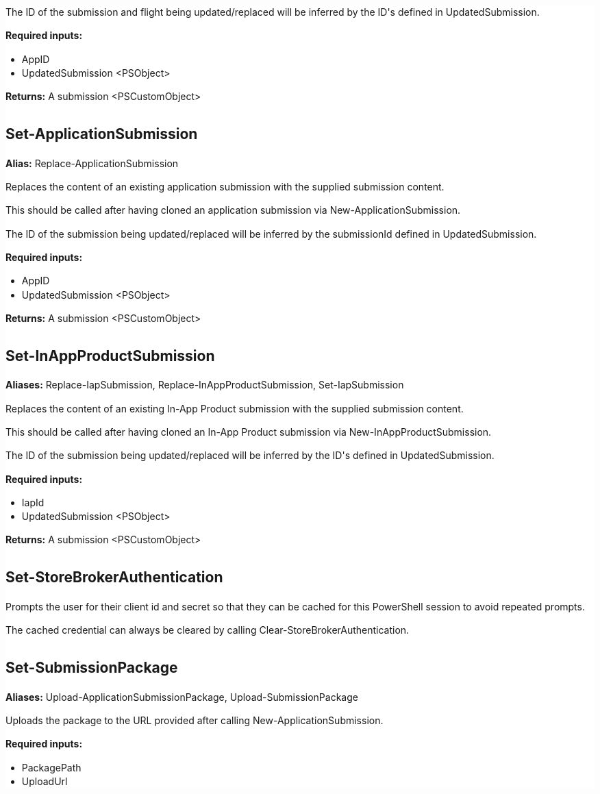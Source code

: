 The ID of the submission and flight being updated/replaced will be inferred by the
ID's defined in UpdatedSubmission.

**Required inputs:**
- AppID
- UpdatedSubmission \<PSObject>

**Returns:** A submission \<PSCustomObject>

## Set-ApplicationSubmission
**Alias:** Replace-ApplicationSubmission

Replaces the content of an existing application submission with the supplied submission content.

This should be called after having cloned an application submission via New-ApplicationSubmission.

The ID of the submission being updated/replaced will be inferred by the
submissionId defined in UpdatedSubmission.

**Required inputs:**
- AppID
- UpdatedSubmission \<PSObject>

**Returns:** A submission \<PSCustomObject>

## Set-InAppProductSubmission
**Aliases:** Replace-IapSubmission, Replace-InAppProductSubmission, Set-IapSubmission

Replaces the content of an existing In-App Product submission with the supplied submission content.

This should be called after having cloned an In-App Product submission via New-InAppProductSubmission.

The ID of the submission being updated/replaced will be inferred by the ID's defined in UpdatedSubmission.

**Required inputs:**
- IapId
- UpdatedSubmission \<PSObject>

**Returns:** A submission \<PSCustomObject>

## Set-StoreBrokerAuthentication
Prompts the user for their client id and secret so that they can be cached for
this PowerShell session to avoid repeated prompts.

The cached credential can always be cleared by calling Clear-StoreBrokerAuthentication.

## Set-SubmissionPackage
**Aliases:** Upload-ApplicationSubmissionPackage, Upload-SubmissionPackage

Uploads the package to the URL provided after calling New-ApplicationSubmission.

**Required inputs:**
- PackagePath
- UploadUrl
